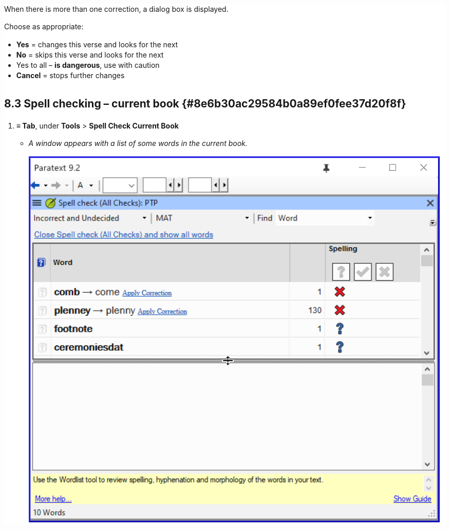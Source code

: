 
When there is more than one correction, a dialog box is displayed.


Choose as appropriate:

- **Yes** = changes this verse and looks for the next
- **No** = skips this verse and looks for the next
- Yes to all – **is dangerous**, use with caution
- **Cancel** = stops further changes

## 8.3 Spell checking – current book {#8e6b30ac29584b0a89ef0fee37d20f8f}

1. **≡ Tab**, under **Tools** &gt; **Spell Check Current Book**
	- _A window appears with a list of some words in the current book._

		![](/notion_imgs/725542311.png)
